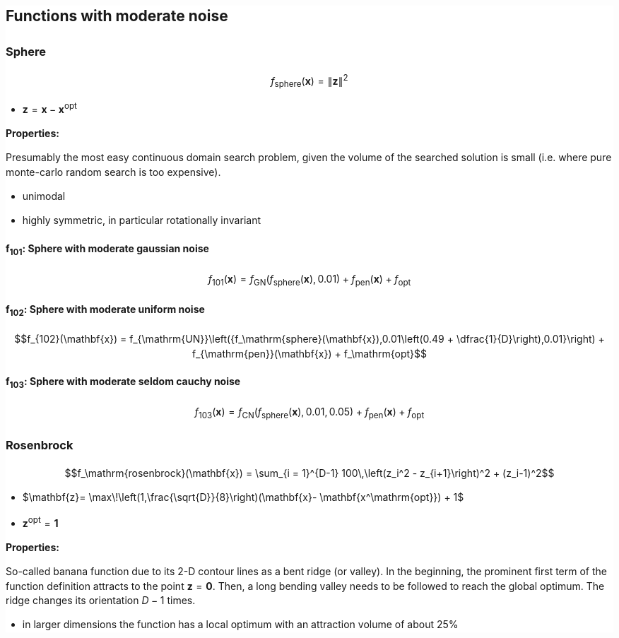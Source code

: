 
## Functions with moderate noise

### Sphere

$$f_\mathrm{sphere}(\mathbf{x}) = \|\mathbf{z}\|^2$$

-   $\mathbf{z}= \mathbf{x}- \mathbf{x^\mathrm{opt}}$

**Properties:**

Presumably the most easy continuous domain search problem, given the
volume of the searched solution is small (i.e. where pure monte-carlo
random search is too expensive).

-   unimodal

-   highly symmetric, in particular rotationally invariant

#### f<sub>101</sub>:  Sphere with moderate gaussian noise

$$f_{101}(\mathbf{x}) = f_{\mathrm{GN}}({f_\mathrm{sphere}(\mathbf{x}),0.01}) + f_{\mathrm{pen}}(\mathbf{x}) + f_\mathrm{opt}$$


#### f<sub>102</sub>:  Sphere with moderate uniform noise

$$f_{102}(\mathbf{x}) = f_{\mathrm{UN}}\left({f_\mathrm{sphere}(\mathbf{x}),0.01\left(0.49 + \dfrac{1}{D}\right),0.01}\right) + f_{\mathrm{pen}}(\mathbf{x}) + f_\mathrm{opt}$$


#### f<sub>103</sub>:  Sphere with moderate seldom cauchy noise

$$f_{103}(\mathbf{x}) = f_{\mathrm{CN}}\left({f_\mathrm{sphere}(\mathbf{x}),0.01,0.05}\right) + f_{\mathrm{pen}}(\mathbf{x}) + f_\mathrm{opt}$$


### Rosenbrock

$$f_\mathrm{rosenbrock}(\mathbf{x}) = \sum_{i = 1}^{D-1} 100\,\left(z_i^2 - z_{i+1}\right)^2 + (z_i-1)^2$$

-   $\mathbf{z}= \max\!\left(1,\frac{\sqrt{D}}{8}\right)(\mathbf{x}- \mathbf{x^\mathrm{opt}}) + 1$

-   $\mathbf{z^\mathrm{opt}}=\mathbf{1}$

**Properties:**

So-called banana function due to its 2-D contour lines as a bent ridge
(or valley). In the beginning, the prominent first term of the function
definition attracts to the point
$\mathbf{z}=\mathbf{0}$. Then, a long bending
valley needs to be followed to reach the global optimum. The ridge
changes its orientation $D-1$ times.

-   in larger dimensions the function has a local optimum with an
    attraction volume of about 25%
